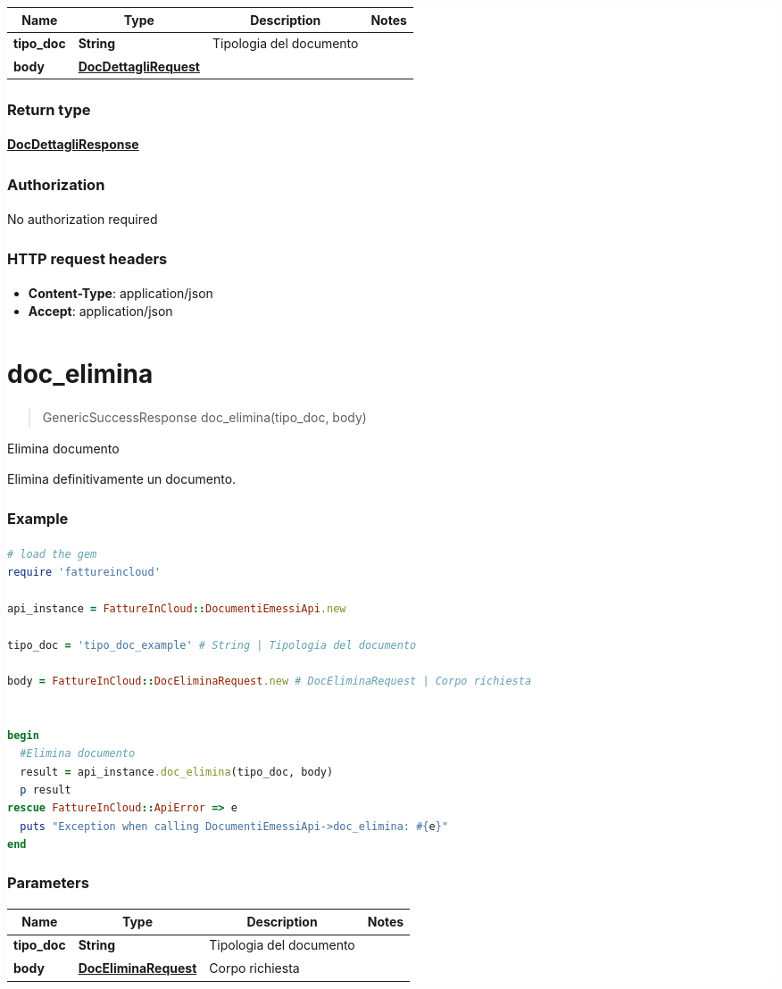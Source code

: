 Name | Type | Description  | Notes
------------- | ------------- | ------------- | -------------
 **tipo_doc** | **String**| Tipologia del documento | 
 **body** | [**DocDettagliRequest**](DocDettagliRequest.md)|  | 

### Return type

[**DocDettagliResponse**](DocDettagliResponse.md)

### Authorization

No authorization required

### HTTP request headers

 - **Content-Type**: application/json
 - **Accept**: application/json



# **doc_elimina**
> GenericSuccessResponse doc_elimina(tipo_doc, body)

Elimina documento

Elimina definitivamente un documento.

### Example
```ruby
# load the gem
require 'fattureincloud'

api_instance = FattureInCloud::DocumentiEmessiApi.new

tipo_doc = 'tipo_doc_example' # String | Tipologia del documento

body = FattureInCloud::DocEliminaRequest.new # DocEliminaRequest | Corpo richiesta


begin
  #Elimina documento
  result = api_instance.doc_elimina(tipo_doc, body)
  p result
rescue FattureInCloud::ApiError => e
  puts "Exception when calling DocumentiEmessiApi->doc_elimina: #{e}"
end
```

### Parameters

Name | Type | Description  | Notes
------------- | ------------- | ------------- | -------------
 **tipo_doc** | **String**| Tipologia del documento | 
 **body** | [**DocEliminaRequest**](DocEliminaRequest.md)| Corpo richiesta | 

